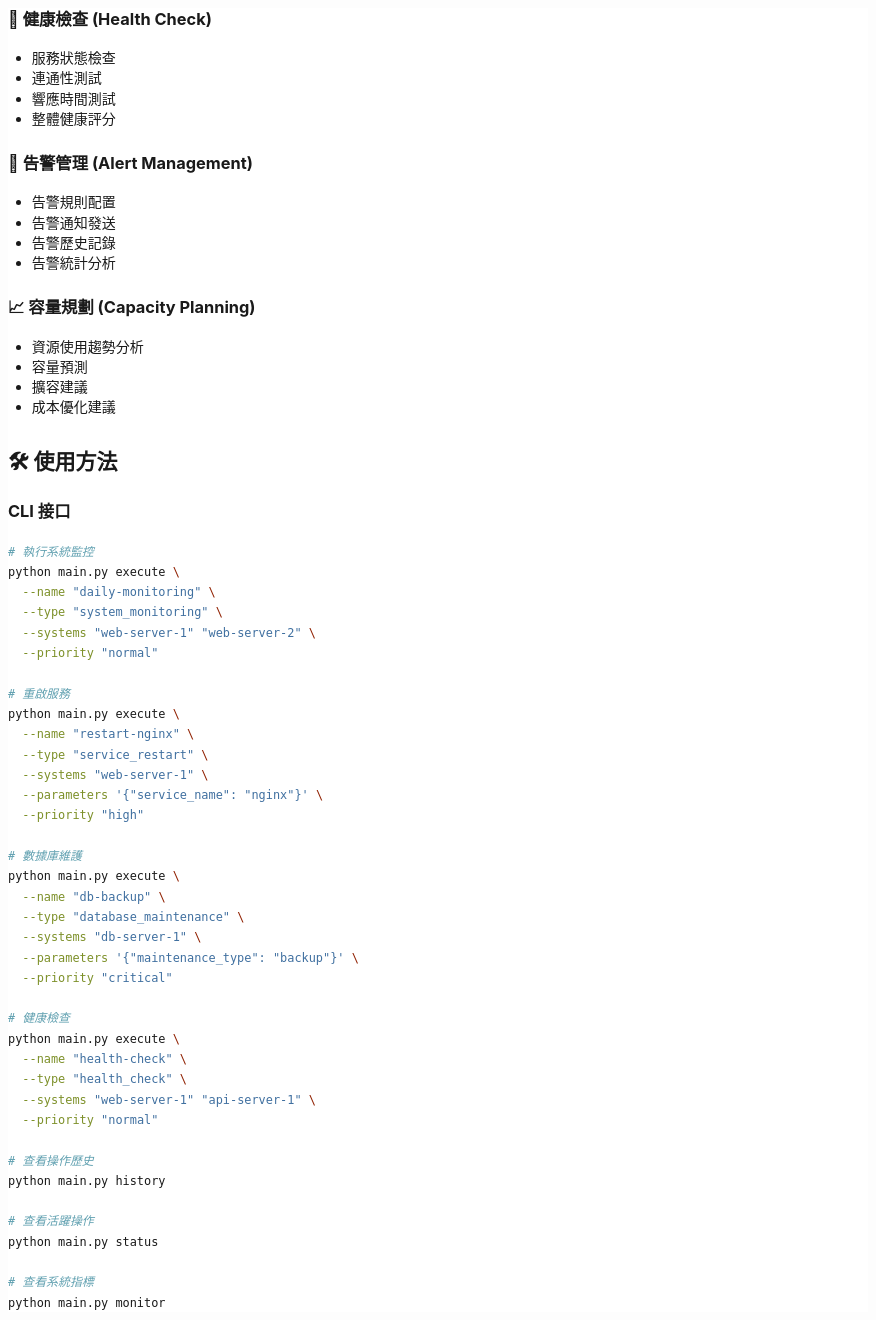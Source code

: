 ### 🏥 **健康檢查 (Health Check)**
- 服務狀態檢查
- 連通性測試
- 響應時間測試
- 整體健康評分

### 🚨 **告警管理 (Alert Management)**
- 告警規則配置
- 告警通知發送
- 告警歷史記錄
- 告警統計分析

### 📈 **容量規劃 (Capacity Planning)**
- 資源使用趨勢分析
- 容量預測
- 擴容建議
- 成本優化建議

## 🛠️ **使用方法**

### **CLI 接口**

```bash
# 執行系統監控
python main.py execute \
  --name "daily-monitoring" \
  --type "system_monitoring" \
  --systems "web-server-1" "web-server-2" \
  --priority "normal"

# 重啟服務
python main.py execute \
  --name "restart-nginx" \
  --type "service_restart" \
  --systems "web-server-1" \
  --parameters '{"service_name": "nginx"}' \
  --priority "high"

# 數據庫維護
python main.py execute \
  --name "db-backup" \
  --type "database_maintenance" \
  --systems "db-server-1" \
  --parameters '{"maintenance_type": "backup"}' \
  --priority "critical"

# 健康檢查
python main.py execute \
  --name "health-check" \
  --type "health_check" \
  --systems "web-server-1" "api-server-1" \
  --priority "normal"

# 查看操作歷史
python main.py history

# 查看活躍操作
python main.py status

# 查看系統指標
python main.py monitor
```
